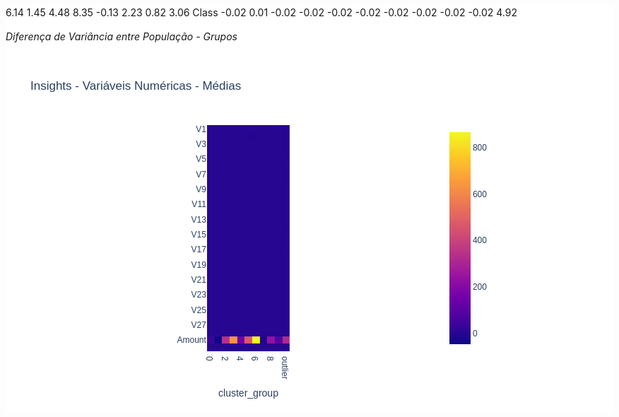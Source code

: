 <td align="right">6.14</td>
<td align="right">1.45</td>
<td align="right">4.48</td>
<td align="right">8.35</td>
<td align="right">-0.13</td>
<td align="right">2.23</td>
<td align="right">0.82</td>
<td align="right">3.06</td>
</tr>
<tr>
<td align="left">Class</td>
<td align="right">-0.02</td>
<td align="right">0.01</td>
<td align="right">-0.02</td>
<td align="right">-0.02</td>
<td align="right">-0.02</td>
<td align="right">-0.02</td>
<td align="right">-0.02</td>
<td align="right">-0.02</td>
<td align="right">-0.02</td>
<td align="right">-0.02</td>
<td align="right">4.92</td>
</tr>
</tbody>
</table><p><em>Diferença de Variância entre População - Grupos</em></p>
<p><img src="insights/markdown_generator/CPQDAutoMLAlgorithm-creditcard/figures/bb105e1e-b477-4534-946f-c7363dc3549e.png" alt="Diferença de Média entre População - Grupos" /></p>
